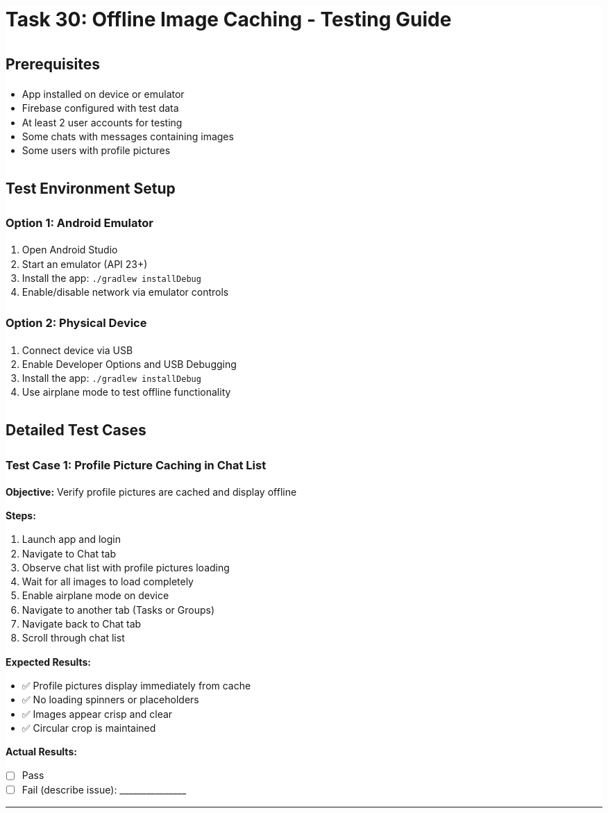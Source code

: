# Task 30: Offline Image Caching - Testing Guide

## Prerequisites
- App installed on device or emulator
- Firebase configured with test data
- At least 2 user accounts for testing
- Some chats with messages containing images
- Some users with profile pictures

## Test Environment Setup

### Option 1: Android Emulator
1. Open Android Studio
2. Start an emulator (API 23+)
3. Install the app: `./gradlew installDebug`
4. Enable/disable network via emulator controls

### Option 2: Physical Device
1. Connect device via USB
2. Enable Developer Options and USB Debugging
3. Install the app: `./gradlew installDebug`
4. Use airplane mode to test offline functionality

## Detailed Test Cases

### Test Case 1: Profile Picture Caching in Chat List

**Objective:** Verify profile pictures are cached and display offline

**Steps:**
1. Launch app and login
2. Navigate to Chat tab
3. Observe chat list with profile pictures loading
4. Wait for all images to load completely
5. Enable airplane mode on device
6. Navigate to another tab (Tasks or Groups)
7. Navigate back to Chat tab
8. Scroll through chat list

**Expected Results:**
- ✅ Profile pictures display immediately from cache
- ✅ No loading spinners or placeholders
- ✅ Images appear crisp and clear
- ✅ Circular crop is maintained

**Actual Results:**
- [ ] Pass
- [ ] Fail (describe issue): _______________

---